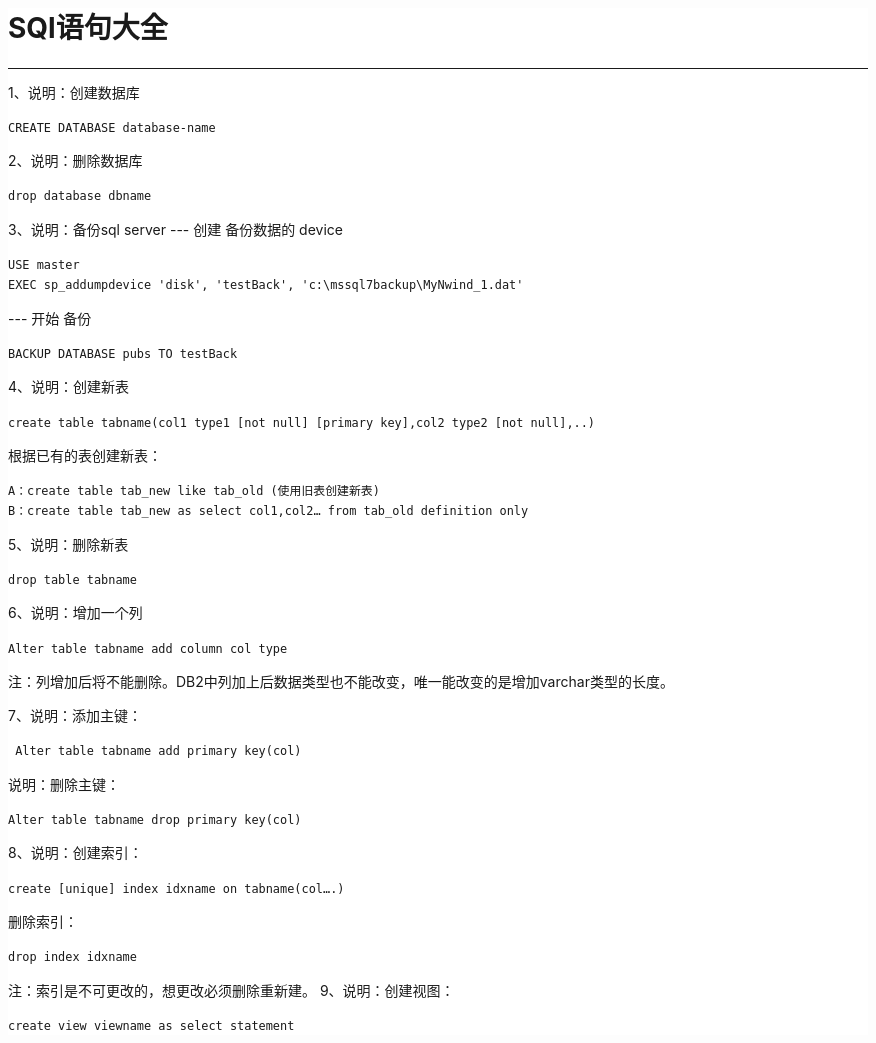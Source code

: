 # SQl语句大全


---
1、说明：创建数据库

    CREATE DATABASE database-name

2、说明：删除数据库

    drop database dbname

3、说明：备份sql server
--- 创建 备份数据的 device

    USE master
    EXEC sp_addumpdevice 'disk', 'testBack', 'c:\mssql7backup\MyNwind_1.dat'

--- 开始 备份

    BACKUP DATABASE pubs TO testBack

4、说明：创建新表

    create table tabname(col1 type1 [not null] [primary key],col2 type2 [not null],..)

根据已有的表创建新表：

    A：create table tab_new like tab_old (使用旧表创建新表)
    B：create table tab_new as select col1,col2… from tab_old definition only

5、说明：删除新表

    drop table tabname

6、说明：增加一个列

    Alter table tabname add column col type

注：列增加后将不能删除。DB2中列加上后数据类型也不能改变，唯一能改变的是增加varchar类型的长度。

7、说明：添加主键：

     Alter table tabname add primary key(col)

说明：删除主键： 

    Alter table tabname drop primary key(col)

8、说明：创建索引：

    create [unique] index idxname on tabname(col….)

删除索引：

    drop index idxname

注：索引是不可更改的，想更改必须删除重新建。
9、说明：创建视图：

    create view viewname as select statement
